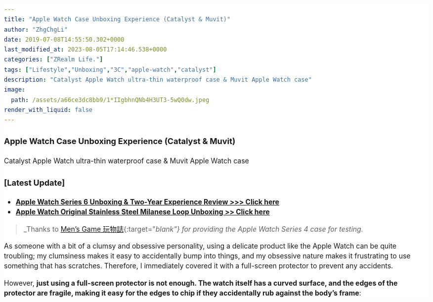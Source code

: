```yaml
---
title: "Apple Watch Case Unboxing Experience (Catalyst & Muvit)"
author: "ZhgChgLi"
date: 2019-07-08T14:55:50.302+0000
last_modified_at: 2023-08-05T17:14:46.538+0000
categories: ["ZRealm Life."]
tags: ["Lifestyle","Unboxing","3C","apple-watch","catalyst"]
description: "Catalyst Apple Watch ultra-thin waterproof case & Muvit Apple Watch case"
image:
  path: /assets/a66ce3dc8bb9/1*IIgbhnQNb4H3UT3-5wQ0dw.jpeg
render_with_liquid: false
---
```


### Apple Watch Case Unboxing Experience \(Catalyst & Muvit\)

Catalyst Apple Watch ultra-thin waterproof case & Muvit Apple Watch case

### \[Latest Update\]
- [**Apple Watch Series 6 Unboxing & Two-Year Experience Review &gt;&gt;&gt; Click here**](../eab0e984043/)
- [**Apple Watch Original Stainless Steel Milanese Loop Unboxing &gt;&gt; Click here**](../c0f99f987d9c/)



> _Thanks to [Men’s Game 玩物誌](https://www.facebook.com/mensgametw/){:target="_blank"} for providing the Apple Watch Series 4 case for testing._ 





As someone with a bit of a clumsy and obsessive personality, using a delicate product like the Apple Watch can be quite troubling; my clumsiness makes it easy to accidentally bump into things, and my obsessive nature makes it frustrating to use something that has scratches. Therefore, I immediately covered it with a full-screen protector to prevent any accidents.

However, **just using a full-screen protector is not enough. The watch itself has a curved surface, and the edges of the protector are fragile, making it easy for the edges to chip if they accidentally rub against the body’s frame**:

